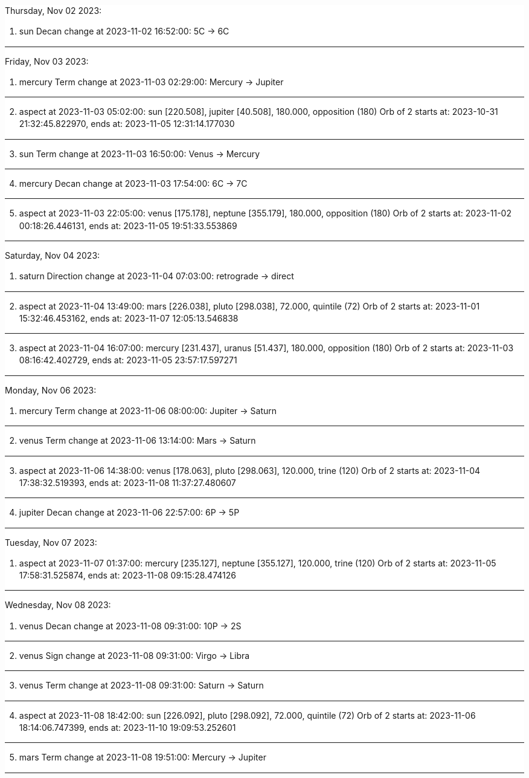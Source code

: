 Thursday, Nov 02 2023:
1. sun Decan change at 2023-11-02 16:52:00: 5C -> 6C 
------------

Friday, Nov 03 2023:
1. mercury Term change at 2023-11-03 02:29:00: Mercury -> Jupiter 
------------
2. aspect at 2023-11-03 05:02:00: sun [220.508], jupiter [40.508], 180.000, opposition (180)
 Orb of 2 starts at: 2023-10-31 21:32:45.822970, ends at: 2023-11-05 12:31:14.177030 
------------
3. sun Term change at 2023-11-03 16:50:00: Venus -> Mercury 
------------
4. mercury Decan change at 2023-11-03 17:54:00: 6C -> 7C 
------------
5. aspect at 2023-11-03 22:05:00: venus [175.178], neptune [355.179], 180.000, opposition (180)
 Orb of 2 starts at: 2023-11-02 00:18:26.446131, ends at: 2023-11-05 19:51:33.553869 
------------

Saturday, Nov 04 2023:
1. saturn Direction change at 2023-11-04 07:03:00: retrograde -> direct 
------------
2. aspect at 2023-11-04 13:49:00: mars [226.038], pluto [298.038], 72.000, quintile (72)
 Orb of 2 starts at: 2023-11-01 15:32:46.453162, ends at: 2023-11-07 12:05:13.546838 
------------
3. aspect at 2023-11-04 16:07:00: mercury [231.437], uranus [51.437], 180.000, opposition (180)
 Orb of 2 starts at: 2023-11-03 08:16:42.402729, ends at: 2023-11-05 23:57:17.597271 
------------

Monday, Nov 06 2023:
1. mercury Term change at 2023-11-06 08:00:00: Jupiter -> Saturn 
------------
2. venus Term change at 2023-11-06 13:14:00: Mars -> Saturn 
------------
3. aspect at 2023-11-06 14:38:00: venus [178.063], pluto [298.063], 120.000, trine (120)
 Orb of 2 starts at: 2023-11-04 17:38:32.519393, ends at: 2023-11-08 11:37:27.480607 
------------
4. jupiter Decan change at 2023-11-06 22:57:00: 6P -> 5P 
------------

Tuesday, Nov 07 2023:
1. aspect at 2023-11-07 01:37:00: mercury [235.127], neptune [355.127], 120.000, trine (120)
 Orb of 2 starts at: 2023-11-05 17:58:31.525874, ends at: 2023-11-08 09:15:28.474126 
------------

Wednesday, Nov 08 2023:
1. venus Decan change at 2023-11-08 09:31:00: 10P -> 2S 
------------
2. venus Sign change at 2023-11-08 09:31:00: Virgo -> Libra 
------------
3. venus Term change at 2023-11-08 09:31:00: Saturn -> Saturn 
------------
4. aspect at 2023-11-08 18:42:00: sun [226.092], pluto [298.092], 72.000, quintile (72)
 Orb of 2 starts at: 2023-11-06 18:14:06.747399, ends at: 2023-11-10 19:09:53.252601 
------------
5. mars Term change at 2023-11-08 19:51:00: Mercury -> Jupiter 
------------
